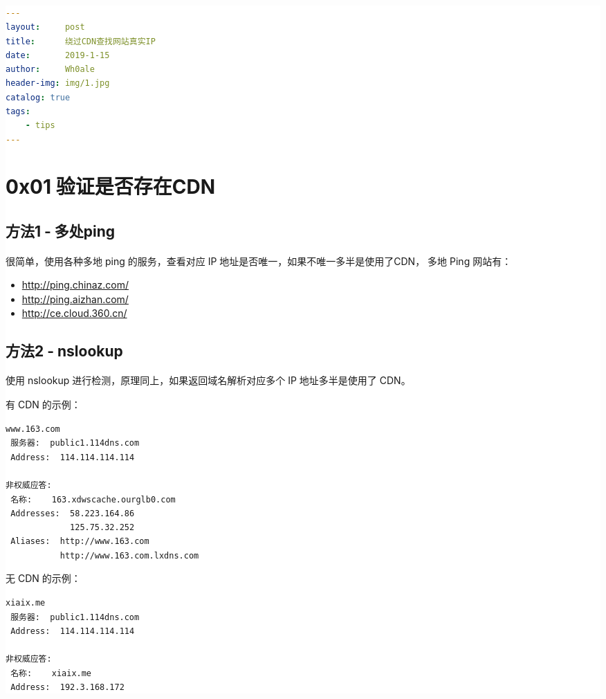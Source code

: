 ```yaml
---
layout:     post
title:      绕过CDN查找网站真实IP
date:       2019-1-15
author:     Wh0ale
header-img: img/1.jpg
catalog: true
tags:
    - tips
---
```


# 0x01 验证是否存在CDN

## 方法1 - 多处ping

很简单，使用各种多地 ping 的服务，查看对应 IP 地址是否唯一，如果不唯一多半是使用了CDN， 多地 Ping 网站有：

- <http://ping.chinaz.com/>
- <http://ping.aizhan.com/>
- <http://ce.cloud.360.cn/>

## 方法2 - nslookup 

使用 nslookup 进行检测，原理同上，如果返回域名解析对应多个 IP 地址多半是使用了 CDN。

有 CDN 的示例：

```bash
www.163.com
 服务器:  public1.114dns.com
 Address:  114.114.114.114

非权威应答:
 名称:    163.xdwscache.ourglb0.com
 Addresses:  58.223.164.86  
             125.75.32.252
 Aliases:  http://www.163.com
           http://www.163.com.lxdns.com
```



无 CDN 的示例：

```bash
xiaix.me
 服务器:  public1.114dns.com
 Address:  114.114.114.114

非权威应答:
 名称:    xiaix.me
 Address:  192.3.168.172  
```
